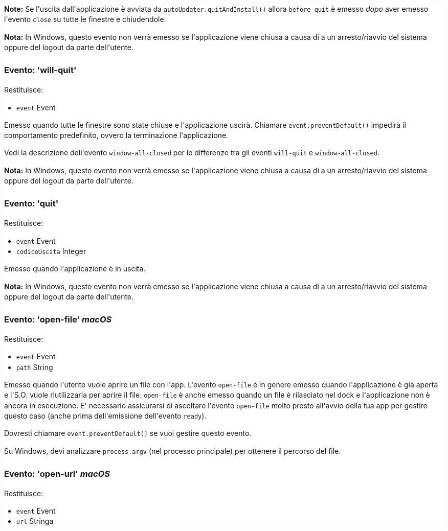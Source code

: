 **Note:** Se l'uscita dall'applicazione è avviata da `autoUpdater.quitAndInstall()` allora `before-quit` è emesso *dopo* aver emesso l'evento `close` su tutte le finestre e chiudendole.

**Nota:** In Windows, questo evento non verrà emesso se l'applicazione viene chiusa a causa di a un arresto/riavvio del sistema oppure del logout da parte dell'utente.

### Evento: 'will-quit'

Restituisce:

* `event` Event

Emesso quando tutte le finestre sono state chiuse e l'applicazione uscirà. Chiamare `event.preventDefault()` impedirà il comportamento predefinito, ovvero la terminazione l'applicazione.

Vedi la descrizione dell'evento `window-all-closed` per le differenze tra gli eventi `will-quit` e `window-all-closed`.

**Nota:** In Windows, questo evento non verrà emesso se l'applicazione viene chiusa a causa di a un arresto/riavvio del sistema oppure del logout da parte dell'utente.

### Evento: 'quit'

Restituisce:

* `event` Event
* `codiceUscita` Integer

Emesso quando l'applicazione è in uscita.

**Nota:** In Windows, questo evento non verrà emesso se l'applicazione viene chiusa a causa di a un arresto/riavvio del sistema oppure del logout da parte dell'utente.

### Evento: 'open-file' *macOS*

Restituisce:

* `event` Event
* `path` String

Emesso quando l'utente vuole aprire un file con l'app. L'evento `open-file` è in genere emesso quando l'applicazione è già aperta e l'S.O. vuole riutilizzarla per aprire il file. `open-file` è anche emesso quando un file è rilasciato nel dock e l'applicazione non è ancora in esecuzione. E' necessario assicurarsi di ascoltare l'evento `open-file` molto presto all'avvio della tua app per gestire questo caso (anche prima dell'emissione dell'evento `ready`).

Dovresti chiamare `event.preventDefault()` se vuoi gestire questo evento.

Su Windows, devi analizzare `process.argv` (nel processo principale) per ottenere il percorso del file.

### Evento: 'open-url' *macOS*

Restituisce:

* `event` Event
* `url` Stringa
